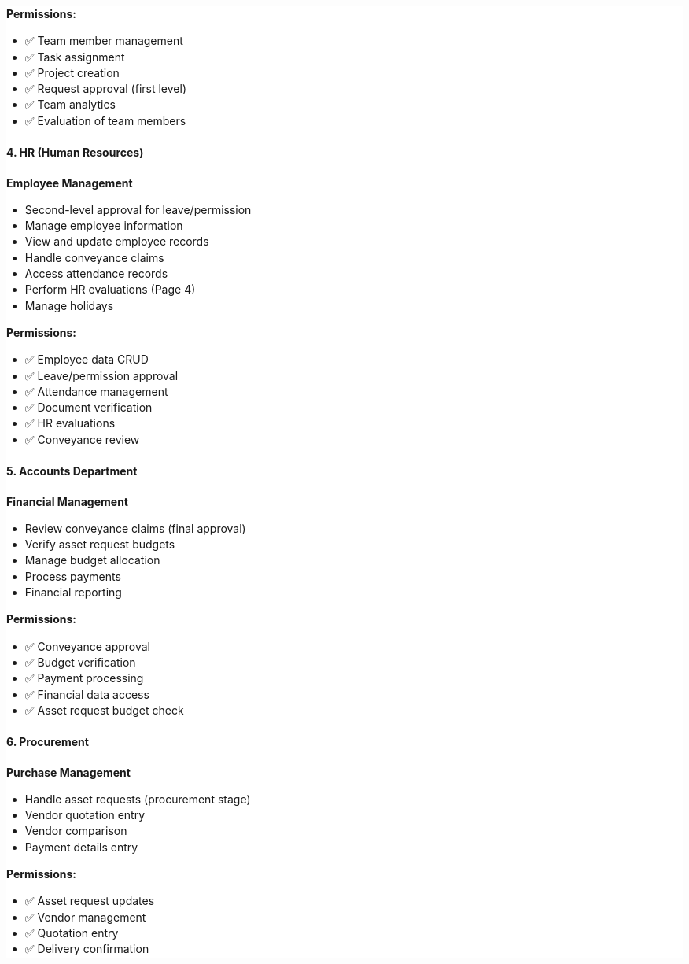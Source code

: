 **Permissions:**
- ✅ Team member management
- ✅ Task assignment
- ✅ Project creation
- ✅ Request approval (first level)
- ✅ Team analytics
- ✅ Evaluation of team members

#### 4. HR (Human Resources)
**Employee Management**
- Second-level approval for leave/permission
- Manage employee information
- View and update employee records
- Handle conveyance claims
- Access attendance records
- Perform HR evaluations (Page 4)
- Manage holidays

**Permissions:**
- ✅ Employee data CRUD
- ✅ Leave/permission approval
- ✅ Attendance management
- ✅ Document verification
- ✅ HR evaluations
- ✅ Conveyance review

#### 5. Accounts Department
**Financial Management**
- Review conveyance claims (final approval)
- Verify asset request budgets
- Manage budget allocation
- Process payments
- Financial reporting

**Permissions:**
- ✅ Conveyance approval
- ✅ Budget verification
- ✅ Payment processing
- ✅ Financial data access
- ✅ Asset request budget check

#### 6. Procurement
**Purchase Management**
- Handle asset requests (procurement stage)
- Vendor quotation entry
- Vendor comparison
- Payment details entry

**Permissions:**
- ✅ Asset request updates
- ✅ Vendor management
- ✅ Quotation entry
- ✅ Delivery confirmation

